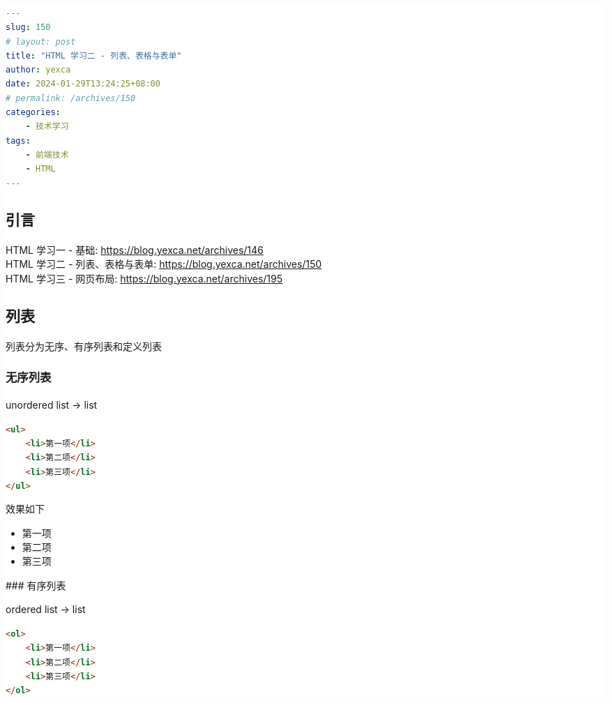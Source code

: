 ```yaml
---
slug: 150
# layout: post
title: "HTML 学习二 - 列表、表格与表单"
author: yexca
date: 2024-01-29T13:24:25+08:00
# permalink: /archives/150
categories:
    - 技术学习
tags:
    - 前端技术
    - HTML
---
```


## 引言

HTML 学习一 - 基础: <https://blog.yexca.net/archives/146>  
HTML 学习二 - 列表、表格与表单: <https://blog.yexca.net/archives/150>  
HTML 学习三 - 网页布局: <https://blog.yexca.net/archives/195>

## 列表

列表分为无序、有序列表和定义列表

### 无序列表

unordered list -> list

```html
<ul>
    <li>第一项</li>
    <li>第二项</li>
    <li>第三项</li>
</ul>
```

效果如下

<ul>
    <li>第一项</li>
    <li>第二项</li>
    <li>第三项</li>
</ul>
### 有序列表

ordered list -> list

```html
<ol>
    <li>第一项</li>
    <li>第二项</li>
    <li>第三项</li>
</ol>
```
